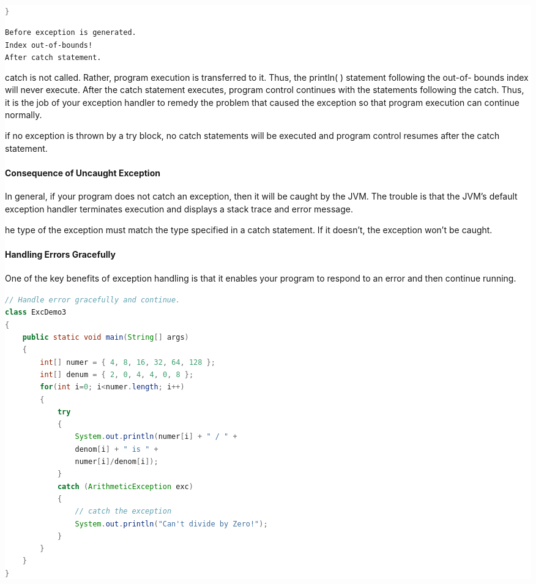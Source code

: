 ```java
}
```

```
Before exception is generated.
Index out-of-bounds!
After catch statement.
```

catch is not called.
Rather, program execution is transferred to it. Thus, the println( ) statement following the out-of-
bounds index will never execute. After the catch statement executes, program control continues
with the statements following the catch. Thus, it is the job of your exception handler to remedy
the problem that caused the exception so that program execution can continue normally.

if no exception is thrown by a try block, no catch statements will be executed
and program control resumes after the catch statement.

#### Consequence of Uncaught Exception

In general, if your program does not catch an exception,
then it will be caught by the JVM. The trouble is that the JVM’s default exception handler
terminates execution and displays a stack trace and error message.

he type of the exception must match the type specified in a catch
statement. If it doesn’t, the exception won’t be caught.

#### Handling Errors Gracefully

One of the key benefits of exception handling is that it enables your program to respond
to an error and then continue running.

```java
// Handle error gracefully and continue.
class ExcDemo3 
{
	public static void main(String[] args) 
	{
		int[] numer = { 4, 8, 16, 32, 64, 128 };
		int[] denum = { 2, 0, 4, 4, 0, 8 };
		for(int i=0; i<numer.length; i++) 
		{
			try 
			{
				System.out.println(numer[i] + " / " +
				denom[i] + " is " +
				numer[i]/denom[i]);
			}
			catch (ArithmeticException exc) 
			{
				// catch the exception
				System.out.println("Can't divide by Zero!");
			}
		}
	}
}
```
